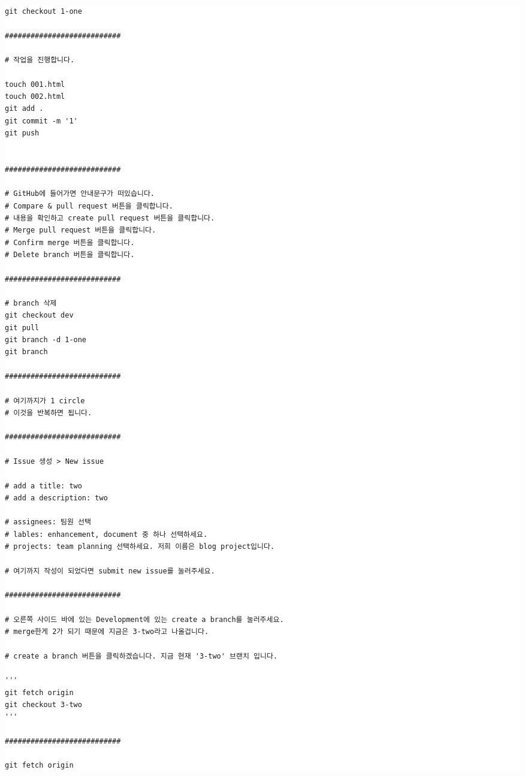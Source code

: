 ```shell
git checkout 1-one

###########################

# 작업을 진행합니다.

touch 001.html
touch 002.html
git add .
git commit -m '1'
git push


###########################

# GitHub에 들어가면 안내문구가 떠있습니다.
# Compare & pull request 버튼을 클릭합니다.
# 내용을 확인하고 create pull request 버튼을 클릭합니다.
# Merge pull request 버튼을 클릭합니다.
# Confirm merge 버튼을 클릭합니다.
# Delete branch 버튼을 클릭합니다.

###########################

# branch 삭제
git checkout dev
git pull
git branch -d 1-one
git branch

###########################

# 여기까지가 1 circle
# 이것을 반복하면 됩니다.

###########################

# Issue 생성 > New issue

# add a title: two
# add a description: two

# assignees: 팀원 선택
# lables: enhancement, document 중 하나 선택하세요.
# projects: team planning 선택하세요. 저희 이름은 blog project입니다.

# 여기까지 작성이 되었다면 submit new issue를 눌러주세요.

###########################

# 오른쪽 사이드 바에 있는 Development에 있는 create a branch를 눌러주세요.
# merge한게 2가 되기 때문에 지금은 3-two라고 나올겁니다.

# create a branch 버튼을 클릭하겠습니다. 지금 현재 '3-two' 브랜치 입니다.

'''
git fetch origin
git checkout 3-two
'''

###########################

git fetch origin
```